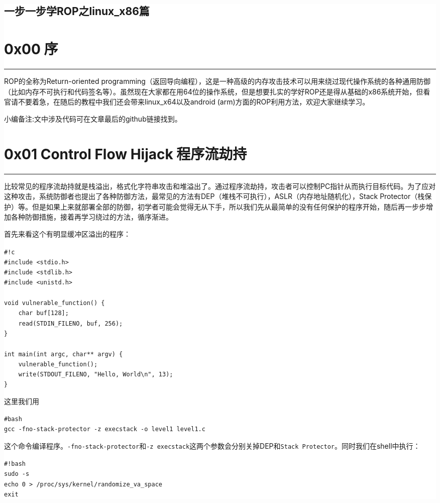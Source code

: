 ## 一步一步学ROP之linux_x86篇

# 0x00 序

------

ROP的全称为Return-oriented programming（返回导向编程），这是一种高级的内存攻击技术可以用来绕过现代操作系统的各种通用防御（比如内存不可执行和代码签名等）。虽然现在大家都在用64位的操作系统，但是想要扎实的学好ROP还是得从基础的x86系统开始，但看官请不要着急，在随后的教程中我们还会带来linux_x64以及android (arm)方面的ROP利用方法，欢迎大家继续学习。

小编备注:文中涉及代码可在文章最后的github链接找到。

# 0x01 Control Flow Hijack 程序流劫持

------

比较常见的程序流劫持就是栈溢出，格式化字符串攻击和堆溢出了。通过程序流劫持，攻击者可以控制PC指针从而执行目标代码。为了应对这种攻击，系统防御者也提出了各种防御方法，最常见的方法有DEP（堆栈不可执行），ASLR（内存地址随机化），Stack Protector（栈保护）等。但是如果上来就部署全部的防御，初学者可能会觉得无从下手，所以我们先从最简单的没有任何保护的程序开始，随后再一步步增加各种防御措施，接着再学习绕过的方法，循序渐进。

首先来看这个有明显缓冲区溢出的程序：

```
#!c
#include <stdio.h>
#include <stdlib.h>
#include <unistd.h>

void vulnerable_function() {
    char buf[128];
    read(STDIN_FILENO, buf, 256);
}

int main(int argc, char** argv) {
    vulnerable_function();
    write(STDOUT_FILENO, "Hello, World\n", 13);
}
```

这里我们用

```
#bash
gcc -fno-stack-protector -z execstack -o level1 level1.c
```

这个命令编译程序。`-fno-stack-protector`和`-z execstack`这两个参数会分别关掉DEP和`Stack Protector`。同时我们在shell中执行：

```
#!bash
sudo -s 
echo 0 > /proc/sys/kernel/randomize_va_space
exit
```
